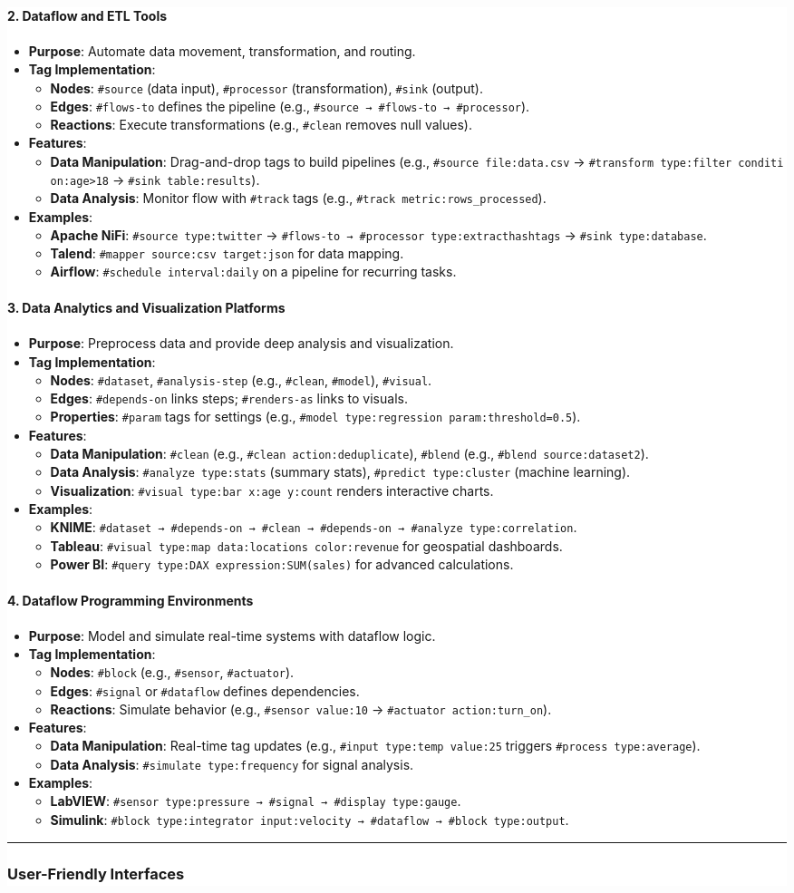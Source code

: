 #### **2. Dataflow and ETL Tools**

- **Purpose**: Automate data movement, transformation, and routing.
- **Tag Implementation**:
    - **Nodes**: `#source` (data input), `#processor` (transformation), `#sink` (output).
    - **Edges**: `#flows-to` defines the pipeline (e.g., `#source → #flows-to → #processor`).
    - **Reactions**: Execute transformations (e.g., `#clean` removes null values).
- **Features**:
    - **Data Manipulation**: Drag-and-drop tags to build pipelines (e.g., `#source file:data.csv` →
      `#transform type:filter condition:age>18` → `#sink table:results`).
    - **Data Analysis**: Monitor flow with `#track` tags (e.g., `#track metric:rows_processed`).
- **Examples**:
    - **Apache NiFi**: `#source type:twitter` → `#flows-to → #processor type:extracthashtags` → `#sink type:database`.
    - **Talend**: `#mapper source:csv target:json` for data mapping.
    - **Airflow**: `#schedule interval:daily` on a pipeline for recurring tasks.

#### **3. Data Analytics and Visualization Platforms**

- **Purpose**: Preprocess data and provide deep analysis and visualization.
- **Tag Implementation**:
    - **Nodes**: `#dataset`, `#analysis-step` (e.g., `#clean`, `#model`), `#visual`.
    - **Edges**: `#depends-on` links steps; `#renders-as` links to visuals.
    - **Properties**: `#param` tags for settings (e.g., `#model type:regression param:threshold=0.5`).
- **Features**:
    - **Data Manipulation**: `#clean` (e.g., `#clean action:deduplicate`), `#blend` (e.g., `#blend source:dataset2`).
    - **Data Analysis**: `#analyze type:stats` (summary stats), `#predict type:cluster` (machine learning).
    - **Visualization**: `#visual type:bar x:age y:count` renders interactive charts.
- **Examples**:
    - **KNIME**: `#dataset → #depends-on → #clean → #depends-on → #analyze type:correlation`.
    - **Tableau**: `#visual type:map data:locations color:revenue` for geospatial dashboards.
    - **Power BI**: `#query type:DAX expression:SUM(sales)` for advanced calculations.

#### **4. Dataflow Programming Environments**

- **Purpose**: Model and simulate real-time systems with dataflow logic.
- **Tag Implementation**:
    - **Nodes**: `#block` (e.g., `#sensor`, `#actuator`).
    - **Edges**: `#signal` or `#dataflow` defines dependencies.
    - **Reactions**: Simulate behavior (e.g., `#sensor value:10` → `#actuator action:turn_on`).
- **Features**:
    - **Data Manipulation**: Real-time tag updates (e.g., `#input type:temp value:25` triggers `#process type:average`).
    - **Data Analysis**: `#simulate type:frequency` for signal analysis.
- **Examples**:
    - **LabVIEW**: `#sensor type:pressure → #signal → #display type:gauge`.
    - **Simulink**: `#block type:integrator input:velocity → #dataflow → #block type:output`.

---

### **User-Friendly Interfaces**
